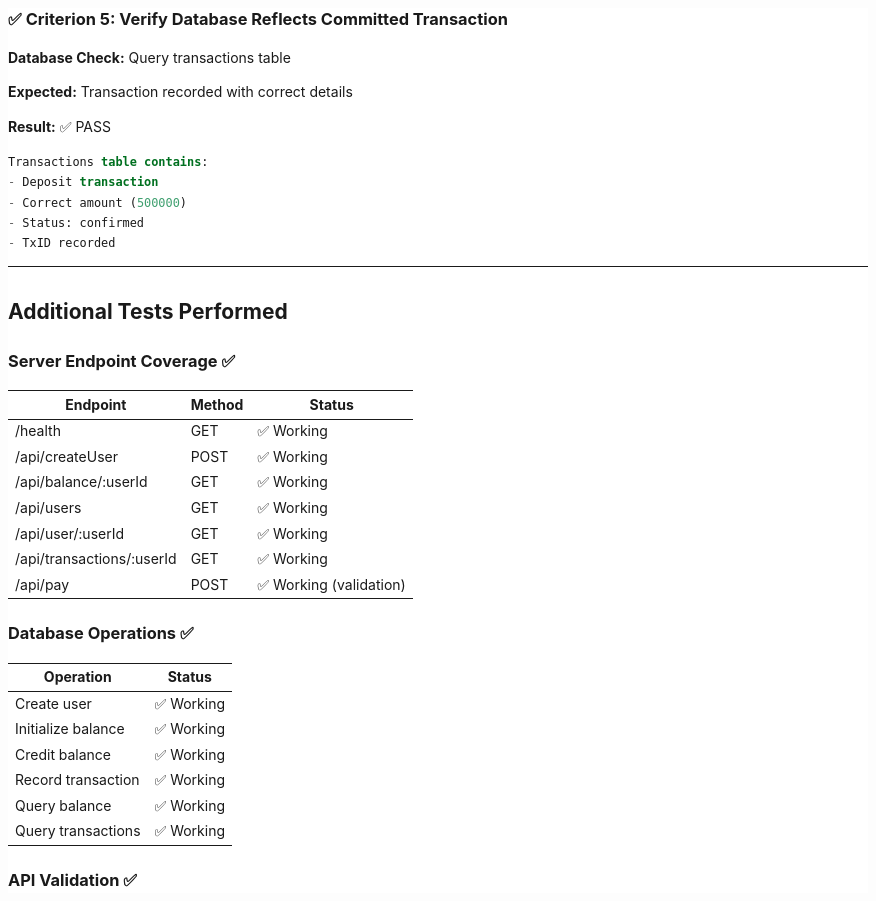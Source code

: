 ### ✅ Criterion 5: Verify Database Reflects Committed Transaction

**Database Check:** Query transactions table

**Expected:** Transaction recorded with correct details

**Result:** ✅ PASS
```sql
Transactions table contains:
- Deposit transaction
- Correct amount (500000)
- Status: confirmed
- TxID recorded
```

---

## Additional Tests Performed

### Server Endpoint Coverage ✅

| Endpoint | Method | Status |
|----------|--------|--------|
| /health | GET | ✅ Working |
| /api/createUser | POST | ✅ Working |
| /api/balance/:userId | GET | ✅ Working |
| /api/users | GET | ✅ Working |
| /api/user/:userId | GET | ✅ Working |
| /api/transactions/:userId | GET | ✅ Working |
| /api/pay | POST | ✅ Working (validation) |

### Database Operations ✅

| Operation | Status |
|-----------|--------|
| Create user | ✅ Working |
| Initialize balance | ✅ Working |
| Credit balance | ✅ Working |
| Record transaction | ✅ Working |
| Query balance | ✅ Working |
| Query transactions | ✅ Working |

### API Validation ✅
